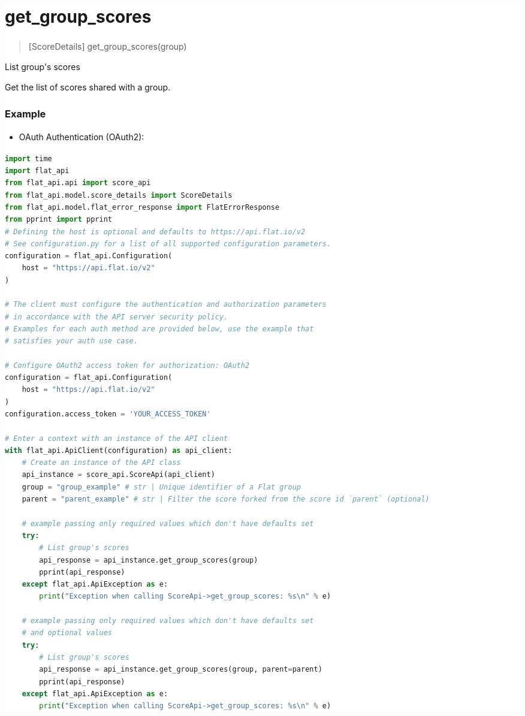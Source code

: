# **get_group_scores**
> [ScoreDetails] get_group_scores(group)

List group's scores

Get the list of scores shared with a group. 

### Example

* OAuth Authentication (OAuth2):

```python
import time
import flat_api
from flat_api.api import score_api
from flat_api.model.score_details import ScoreDetails
from flat_api.model.flat_error_response import FlatErrorResponse
from pprint import pprint
# Defining the host is optional and defaults to https://api.flat.io/v2
# See configuration.py for a list of all supported configuration parameters.
configuration = flat_api.Configuration(
    host = "https://api.flat.io/v2"
)

# The client must configure the authentication and authorization parameters
# in accordance with the API server security policy.
# Examples for each auth method are provided below, use the example that
# satisfies your auth use case.

# Configure OAuth2 access token for authorization: OAuth2
configuration = flat_api.Configuration(
    host = "https://api.flat.io/v2"
)
configuration.access_token = 'YOUR_ACCESS_TOKEN'

# Enter a context with an instance of the API client
with flat_api.ApiClient(configuration) as api_client:
    # Create an instance of the API class
    api_instance = score_api.ScoreApi(api_client)
    group = "group_example" # str | Unique identifier of a Flat group 
    parent = "parent_example" # str | Filter the score forked from the score id `parent` (optional)

    # example passing only required values which don't have defaults set
    try:
        # List group's scores
        api_response = api_instance.get_group_scores(group)
        pprint(api_response)
    except flat_api.ApiException as e:
        print("Exception when calling ScoreApi->get_group_scores: %s\n" % e)

    # example passing only required values which don't have defaults set
    # and optional values
    try:
        # List group's scores
        api_response = api_instance.get_group_scores(group, parent=parent)
        pprint(api_response)
    except flat_api.ApiException as e:
        print("Exception when calling ScoreApi->get_group_scores: %s\n" % e)
```
